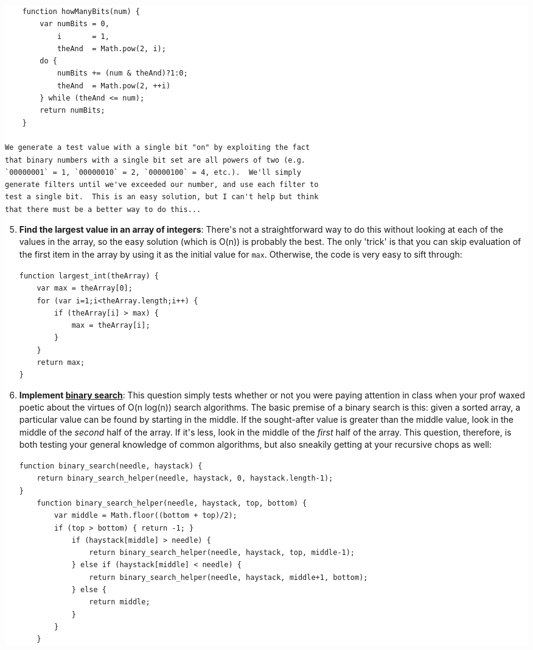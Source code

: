        function howManyBits(num) {
            var numBits = 0,
                i       = 1,
                theAnd  = Math.pow(2, i);
            do {
                numBits += (num & theAnd)?1:0;
                theAnd  = Math.pow(2, ++i)
            } while (theAnd <= num);
            return numBits;
        }
        
    We generate a test value with a single bit "on" by exploiting the fact
    that binary numbers with a single bit set are all powers of two (e.g.
    `00000001` = 1, `00000010` = 2, `00000100` = 4, etc.).  We'll simply
    generate filters until we've exceeded our number, and use each filter to
    test a single bit.  This is an easy solution, but I can't help but think
    that there must be a better way to do this...
    
5.  __Find the largest value in an array of integers__: There's not a
    straightforward way to do this without looking at each of the values in
    the array, so the easy solution (which is O(n)) is probably the best.  The
    only 'trick' is that you can skip evaluation of the first item in the
    array by using it as the initial value for `max`.  Otherwise, the code is
    very easy to sift through:
    
        function largest_int(theArray) {
            var max = theArray[0];
            for (var i=1;i<theArray.length;i++) {
                if (theArray[i] > max) {
                    max = theArray[i];
                }
            }
            return max;
        }

6.  __Implement [binary search][binary]__: This question simply tests whether
    or not you were paying attention in class when your prof waxed poetic
    about the virtues of O(n log(n)) search algorithms.  The basic premise of
    a binary search is this: given a sorted array, a particular value can be
    found by starting in the middle.  If the sought-after value is greater
    than the middle value, look in the middle of the _second_ half of the
    array.  If it's less, look in the middle of the _first_ half of the array.
    This question, therefore, is both testing your general knowledge of common
    algorithms, but also sneakily getting at your recursive chops as well:
    
        function binary_search(needle, haystack) {
            return binary_search_helper(needle, haystack, 0, haystack.length-1);
        }
            function binary_search_helper(needle, haystack, top, bottom) {
                var middle = Math.floor((bottom + top)/2);
                if (top > bottom) { return -1; }
                    if (haystack[middle] > needle) {
                        return binary_search_helper(needle, haystack, top, middle-1);
                    } else if (haystack[middle] < needle) {
                        return binary_search_helper(needle, haystack, middle+1, bottom);
                    } else {
                        return middle;
                    }
                }
            }
            

[yesterday]: http://mikewest.org/archive/articles-about-interviewing "Mike West: 'Articles about Interviewing'"
[fib]: http://en.wikipedia.org/wiki/Fibonacci_number "Wikipedia: 'Fibonacci Number'"
[bitwise]: http://www.easy-designs.net/articles/theBitwiseOperator/ "Dave Stewart: 'Get a Speed Boost from the Bitwise Operator'"
[binary]: http://en.wikipedia.org/wiki/Binary_search "Wikipedia: 'Binary Search Algorithm'"
[atoi]: http://en.wikipedia.org/wiki/Atoi "Wikipedia: 'atoi'"
[itoa]: http://en.wikipedia.org/wiki/Itoa "Wikipedia: 'itoa'"
[techInterview]: http://www.techinterview.org/ "techInterview - puzzles and interview questions"
[Switches]: http://www.techinterview.org/puzzles/Switches.html "techInterview: 'Switches'"
[joel]: http://www.joelonsoftware.com/articles/fog0000000073.html "Joel Spolsky: 'The Guerrilla Guide to Interviewing'"